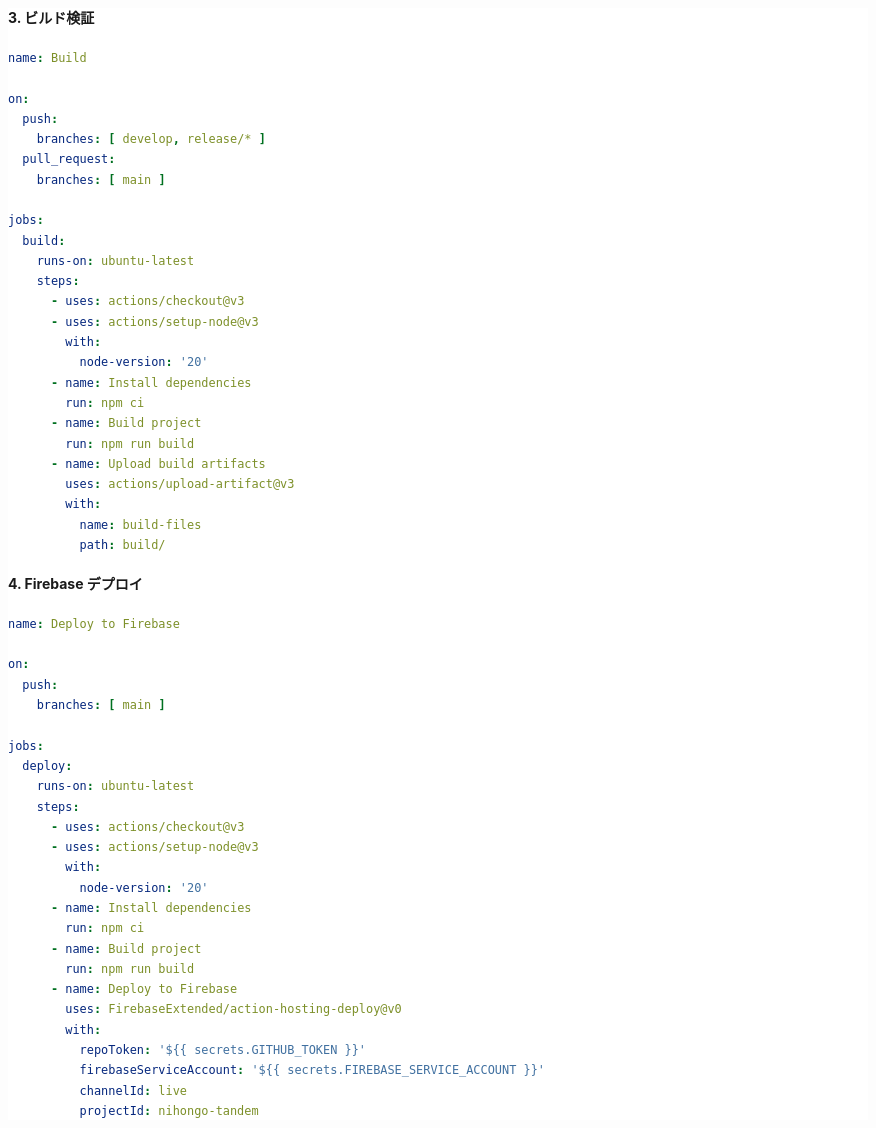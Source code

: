 #### 3. ビルド検証
```yaml
name: Build

on:
  push:
    branches: [ develop, release/* ]
  pull_request:
    branches: [ main ]

jobs:
  build:
    runs-on: ubuntu-latest
    steps:
      - uses: actions/checkout@v3
      - uses: actions/setup-node@v3
        with:
          node-version: '20'
      - name: Install dependencies
        run: npm ci
      - name: Build project
        run: npm run build
      - name: Upload build artifacts
        uses: actions/upload-artifact@v3
        with:
          name: build-files
          path: build/
```

#### 4. Firebase デプロイ
```yaml
name: Deploy to Firebase

on:
  push:
    branches: [ main ]

jobs:
  deploy:
    runs-on: ubuntu-latest
    steps:
      - uses: actions/checkout@v3
      - uses: actions/setup-node@v3
        with:
          node-version: '20'
      - name: Install dependencies
        run: npm ci
      - name: Build project
        run: npm run build
      - name: Deploy to Firebase
        uses: FirebaseExtended/action-hosting-deploy@v0
        with:
          repoToken: '${{ secrets.GITHUB_TOKEN }}'
          firebaseServiceAccount: '${{ secrets.FIREBASE_SERVICE_ACCOUNT }}'
          channelId: live
          projectId: nihongo-tandem
```

